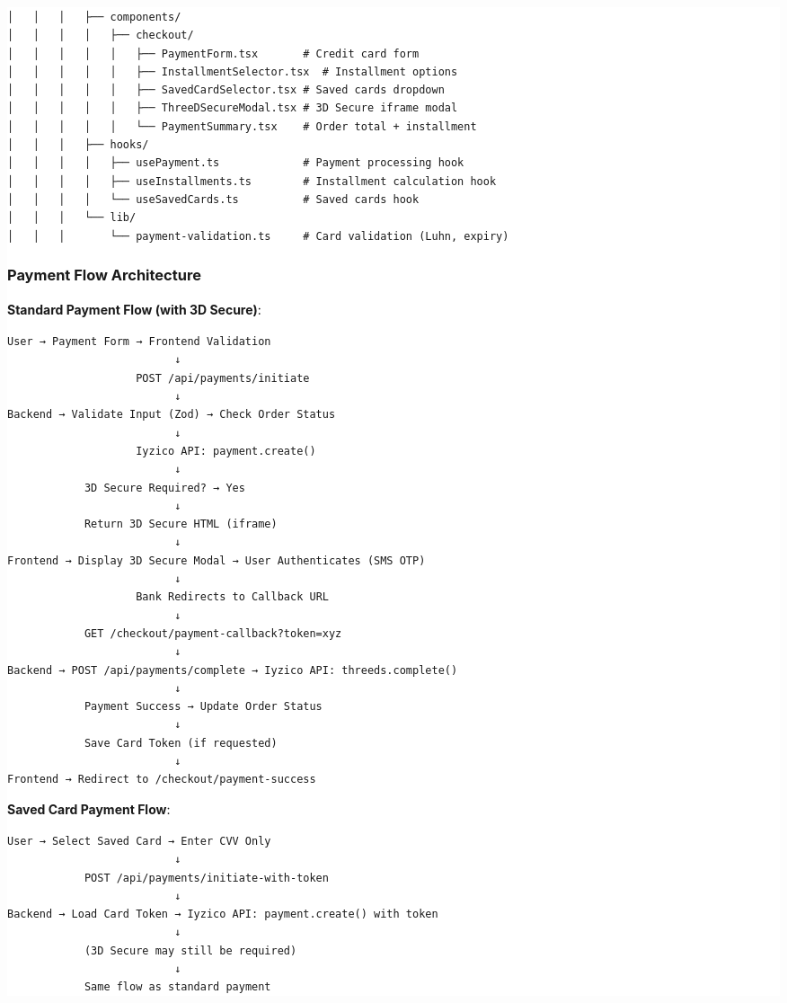 ```
│   │   │   ├── components/
│   │   │   │   ├── checkout/
│   │   │   │   │   ├── PaymentForm.tsx       # Credit card form
│   │   │   │   │   ├── InstallmentSelector.tsx  # Installment options
│   │   │   │   │   ├── SavedCardSelector.tsx # Saved cards dropdown
│   │   │   │   │   ├── ThreeDSecureModal.tsx # 3D Secure iframe modal
│   │   │   │   │   └── PaymentSummary.tsx    # Order total + installment
│   │   │   ├── hooks/
│   │   │   │   ├── usePayment.ts             # Payment processing hook
│   │   │   │   ├── useInstallments.ts        # Installment calculation hook
│   │   │   │   └── useSavedCards.ts          # Saved cards hook
│   │   │   └── lib/
│   │   │       └── payment-validation.ts     # Card validation (Luhn, expiry)
```

### Payment Flow Architecture

**Standard Payment Flow (with 3D Secure)**:
```
User → Payment Form → Frontend Validation
                          ↓
                    POST /api/payments/initiate
                          ↓
Backend → Validate Input (Zod) → Check Order Status
                          ↓
                    Iyzico API: payment.create()
                          ↓
            3D Secure Required? → Yes
                          ↓
            Return 3D Secure HTML (iframe)
                          ↓
Frontend → Display 3D Secure Modal → User Authenticates (SMS OTP)
                          ↓
                    Bank Redirects to Callback URL
                          ↓
            GET /checkout/payment-callback?token=xyz
                          ↓
Backend → POST /api/payments/complete → Iyzico API: threeds.complete()
                          ↓
            Payment Success → Update Order Status
                          ↓
            Save Card Token (if requested)
                          ↓
Frontend → Redirect to /checkout/payment-success
```

**Saved Card Payment Flow**:
```
User → Select Saved Card → Enter CVV Only
                          ↓
            POST /api/payments/initiate-with-token
                          ↓
Backend → Load Card Token → Iyzico API: payment.create() with token
                          ↓
            (3D Secure may still be required)
                          ↓
            Same flow as standard payment
```
